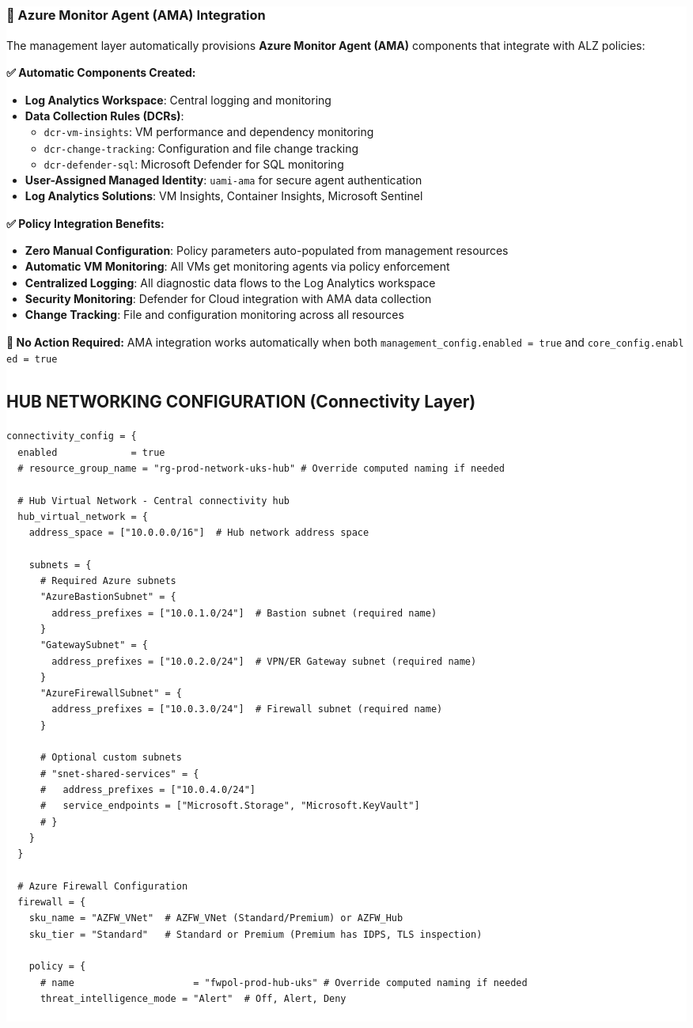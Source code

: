 ### 🔄 Azure Monitor Agent (AMA) Integration

The management layer automatically provisions **Azure Monitor Agent (AMA)** components that integrate with ALZ policies:

**✅ Automatic Components Created:**

- **Log Analytics Workspace**: Central logging and monitoring
- **Data Collection Rules (DCRs)**:
  - `dcr-vm-insights`: VM performance and dependency monitoring
  - `dcr-change-tracking`: Configuration and file change tracking  
  - `dcr-defender-sql`: Microsoft Defender for SQL monitoring
- **User-Assigned Managed Identity**: `uami-ama` for secure agent authentication
- **Log Analytics Solutions**: VM Insights, Container Insights, Microsoft Sentinel

**✅ Policy Integration Benefits:**

- **Zero Manual Configuration**: Policy parameters auto-populated from management resources
- **Automatic VM Monitoring**: All VMs get monitoring agents via policy enforcement
- **Centralized Logging**: All diagnostic data flows to the Log Analytics workspace
- **Security Monitoring**: Defender for Cloud integration with AMA data collection
- **Change Tracking**: File and configuration monitoring across all resources

**🎯 No Action Required:** AMA integration works automatically when both `management_config.enabled = true` and `core_config.enabled = true`

## HUB NETWORKING CONFIGURATION (Connectivity Layer)

```hcl
connectivity_config = {
  enabled             = true
  # resource_group_name = "rg-prod-network-uks-hub" # Override computed naming if needed
  
  # Hub Virtual Network - Central connectivity hub
  hub_virtual_network = {
    address_space = ["10.0.0.0/16"]  # Hub network address space

    subnets = {
      # Required Azure subnets
      "AzureBastionSubnet" = {
        address_prefixes = ["10.0.1.0/24"]  # Bastion subnet (required name)
      }
      "GatewaySubnet" = {
        address_prefixes = ["10.0.2.0/24"]  # VPN/ER Gateway subnet (required name)
      }
      "AzureFirewallSubnet" = {
        address_prefixes = ["10.0.3.0/24"]  # Firewall subnet (required name)
      }
      
      # Optional custom subnets
      # "snet-shared-services" = {
      #   address_prefixes = ["10.0.4.0/24"]
      #   service_endpoints = ["Microsoft.Storage", "Microsoft.KeyVault"]
      # }
    }
  }

  # Azure Firewall Configuration
  firewall = {
    sku_name = "AZFW_VNet"  # AZFW_VNet (Standard/Premium) or AZFW_Hub
    sku_tier = "Standard"   # Standard or Premium (Premium has IDPS, TLS inspection)
    
    policy = {
      # name                     = "fwpol-prod-hub-uks" # Override computed naming if needed
      threat_intelligence_mode = "Alert"  # Off, Alert, Deny
      
```